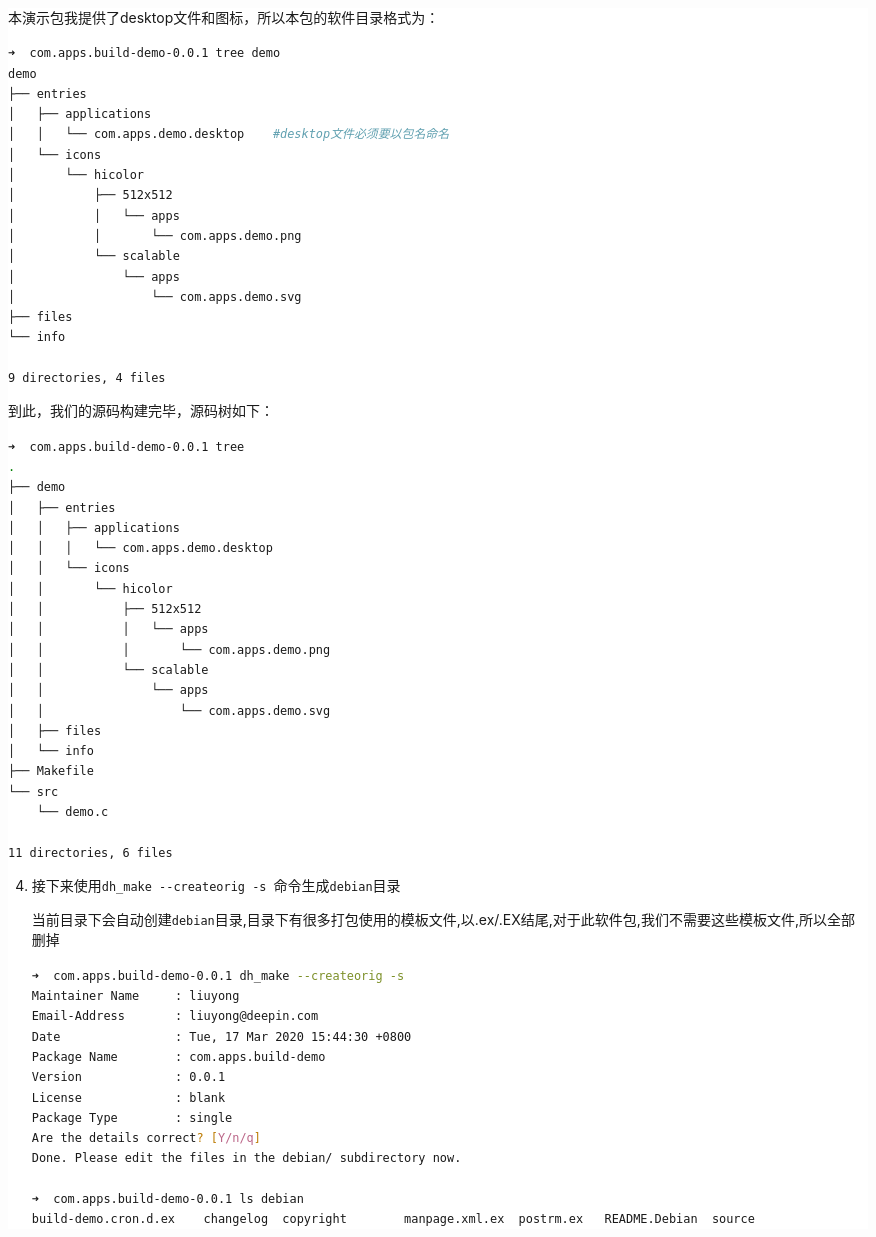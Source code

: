    本演示包我提供了desktop文件和图标，所以本包的软件目录格式为：
   
   ``````bash
   ➜  com.apps.build-demo-0.0.1 tree demo 
   demo
   ├── entries
   │   ├── applications
   │   │   └── com.apps.demo.desktop	#desktop文件必须要以包名命名
   │   └── icons
   │       └── hicolor
   │           ├── 512x512
   │           │   └── apps
   │           │       └── com.apps.demo.png
   │           └── scalable
   │               └── apps
   │                   └── com.apps.demo.svg
   ├── files
   └── info
   
   9 directories, 4 files
   ``````
   
   到此，我们的源码构建完毕，源码树如下：

``````bash
➜  com.apps.build-demo-0.0.1 tree
.
├── demo
│   ├── entries
│   │   ├── applications
│   │   │   └── com.apps.demo.desktop
│   │   └── icons
│   │       └── hicolor
│   │           ├── 512x512
│   │           │   └── apps
│   │           │       └── com.apps.demo.png
│   │           └── scalable
│   │               └── apps
│   │                   └── com.apps.demo.svg
│   ├── files
│   └── info
├── Makefile
└── src
    └── demo.c

11 directories, 6 files
``````

4. 接下来使用`dh_make --createorig -s `命令生成`debian`目录

   当前目录下会自动创建`debian`目录,目录下有很多打包使用的模板文件,以.ex/.EX结尾,对于此软件包,我们不需要这些模板文件,所以全部删掉

   ``````bash
   ➜  com.apps.build-demo-0.0.1 dh_make --createorig -s
   Maintainer Name     : liuyong
   Email-Address       : liuyong@deepin.com
   Date                : Tue, 17 Mar 2020 15:44:30 +0800
   Package Name        : com.apps.build-demo
   Version             : 0.0.1
   License             : blank
   Package Type        : single
   Are the details correct? [Y/n/q]
   Done. Please edit the files in the debian/ subdirectory now.
   
   ➜  com.apps.build-demo-0.0.1 ls debian 
   build-demo.cron.d.ex    changelog  copyright        manpage.xml.ex  postrm.ex   README.Debian  source
   ``````